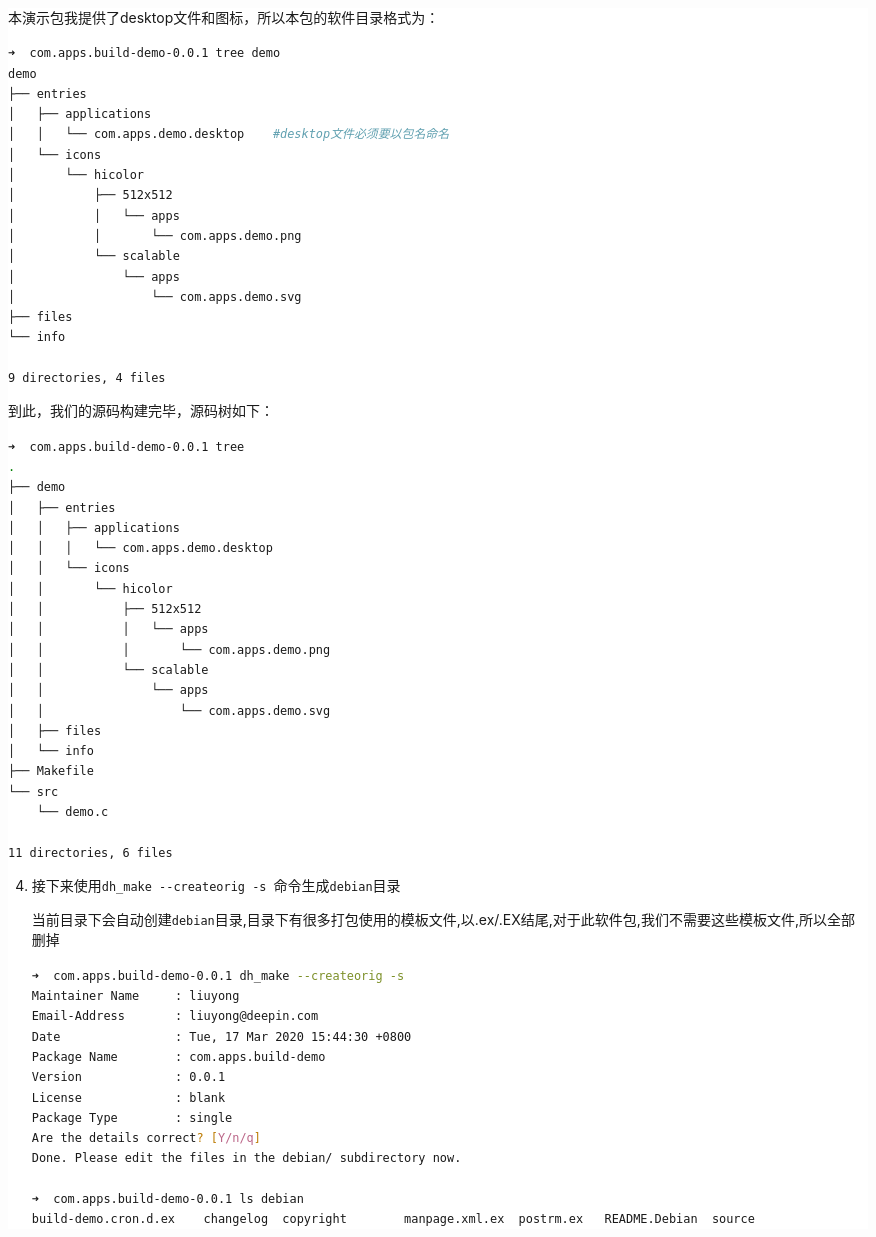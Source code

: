    本演示包我提供了desktop文件和图标，所以本包的软件目录格式为：
   
   ``````bash
   ➜  com.apps.build-demo-0.0.1 tree demo 
   demo
   ├── entries
   │   ├── applications
   │   │   └── com.apps.demo.desktop	#desktop文件必须要以包名命名
   │   └── icons
   │       └── hicolor
   │           ├── 512x512
   │           │   └── apps
   │           │       └── com.apps.demo.png
   │           └── scalable
   │               └── apps
   │                   └── com.apps.demo.svg
   ├── files
   └── info
   
   9 directories, 4 files
   ``````
   
   到此，我们的源码构建完毕，源码树如下：

``````bash
➜  com.apps.build-demo-0.0.1 tree
.
├── demo
│   ├── entries
│   │   ├── applications
│   │   │   └── com.apps.demo.desktop
│   │   └── icons
│   │       └── hicolor
│   │           ├── 512x512
│   │           │   └── apps
│   │           │       └── com.apps.demo.png
│   │           └── scalable
│   │               └── apps
│   │                   └── com.apps.demo.svg
│   ├── files
│   └── info
├── Makefile
└── src
    └── demo.c

11 directories, 6 files
``````

4. 接下来使用`dh_make --createorig -s `命令生成`debian`目录

   当前目录下会自动创建`debian`目录,目录下有很多打包使用的模板文件,以.ex/.EX结尾,对于此软件包,我们不需要这些模板文件,所以全部删掉

   ``````bash
   ➜  com.apps.build-demo-0.0.1 dh_make --createorig -s
   Maintainer Name     : liuyong
   Email-Address       : liuyong@deepin.com
   Date                : Tue, 17 Mar 2020 15:44:30 +0800
   Package Name        : com.apps.build-demo
   Version             : 0.0.1
   License             : blank
   Package Type        : single
   Are the details correct? [Y/n/q]
   Done. Please edit the files in the debian/ subdirectory now.
   
   ➜  com.apps.build-demo-0.0.1 ls debian 
   build-demo.cron.d.ex    changelog  copyright        manpage.xml.ex  postrm.ex   README.Debian  source
   ``````